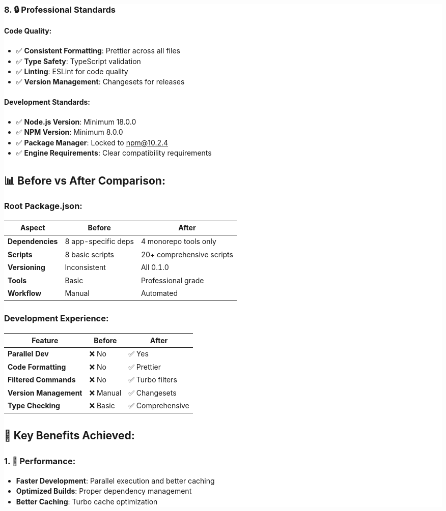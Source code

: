 ### **8. 🔒 Professional Standards**

#### **Code Quality:**
- ✅ **Consistent Formatting**: Prettier across all files
- ✅ **Type Safety**: TypeScript validation
- ✅ **Linting**: ESLint for code quality
- ✅ **Version Management**: Changesets for releases

#### **Development Standards:**
- ✅ **Node.js Version**: Minimum 18.0.0
- ✅ **NPM Version**: Minimum 8.0.0
- ✅ **Package Manager**: Locked to npm@10.2.4
- ✅ **Engine Requirements**: Clear compatibility requirements

## **📊 Before vs After Comparison:**

### **Root Package.json:**

| Aspect | Before | After |
|--------|--------|-------|
| **Dependencies** | 8 app-specific deps | 4 monorepo tools only |
| **Scripts** | 8 basic scripts | 20+ comprehensive scripts |
| **Versioning** | Inconsistent | All 0.1.0 |
| **Tools** | Basic | Professional grade |
| **Workflow** | Manual | Automated |

### **Development Experience:**

| Feature | Before | After |
|---------|--------|-------|
| **Parallel Dev** | ❌ No | ✅ Yes |
| **Code Formatting** | ❌ No | ✅ Prettier |
| **Filtered Commands** | ❌ No | ✅ Turbo filters |
| **Version Management** | ❌ Manual | ✅ Changesets |
| **Type Checking** | ❌ Basic | ✅ Comprehensive |

## **🎯 Key Benefits Achieved:**

### **1. 🚀 Performance:**
- **Faster Development**: Parallel execution and better caching
- **Optimized Builds**: Proper dependency management
- **Better Caching**: Turbo cache optimization
